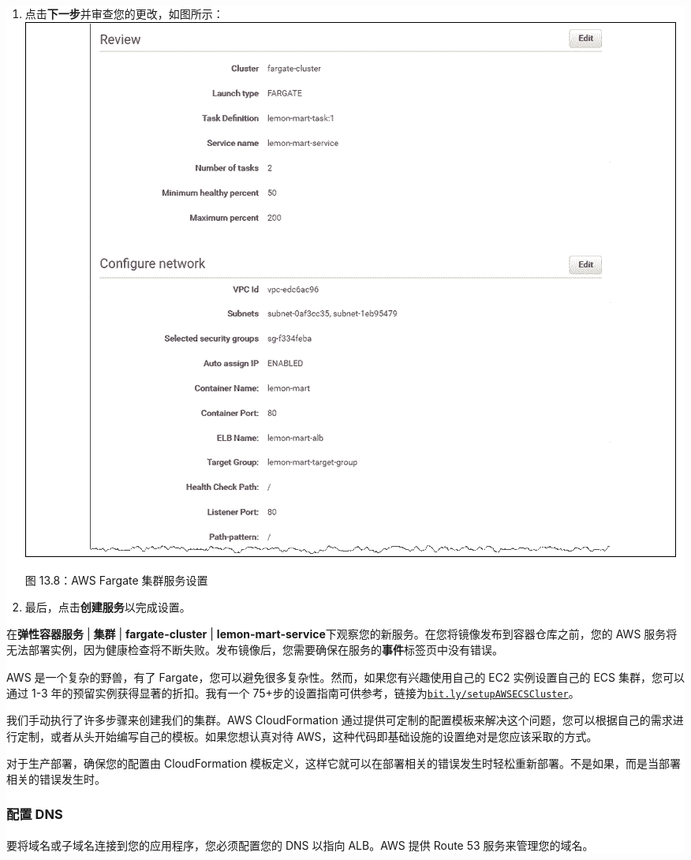 1.  点击**下一步**并审查您的更改，如图所示：![](img/B14091_13_08.png)

    图 13.8：AWS Fargate 集群服务设置

1.  最后，点击**创建服务**以完成设置。

在**弹性容器服务** | **集群** | **fargate-cluster** | **lemon-mart-service**下观察您的新服务。在您将镜像发布到容器仓库之前，您的 AWS 服务将无法部署实例，因为健康检查将不断失败。发布镜像后，您需要确保在服务的**事件**标签页中没有错误。

AWS 是一个复杂的野兽，有了 Fargate，您可以避免很多复杂性。然而，如果您有兴趣使用自己的 EC2 实例设置自己的 ECS 集群，您可以通过 1-3 年的预留实例获得显著的折扣。我有一个 75+步的设置指南可供参考，链接为[`bit.ly/setupAWSECSCluster`](https://bit.ly/setupAWSECSCluster)。

我们手动执行了许多步骤来创建我们的集群。AWS CloudFormation 通过提供可定制的配置模板来解决这个问题，您可以根据自己的需求进行定制，或者从头开始编写自己的模板。如果您想认真对待 AWS，这种代码即基础设施的设置绝对是您应该采取的方式。

对于生产部署，确保您的配置由 CloudFormation 模板定义，这样它就可以在部署相关的错误发生时轻松重新部署。不是如果，而是当部署相关的错误发生时。

### 配置 DNS

要将域名或子域名连接到您的应用程序，您必须配置您的 DNS 以指向 ALB。AWS 提供 Route 53 服务来管理您的域名。

